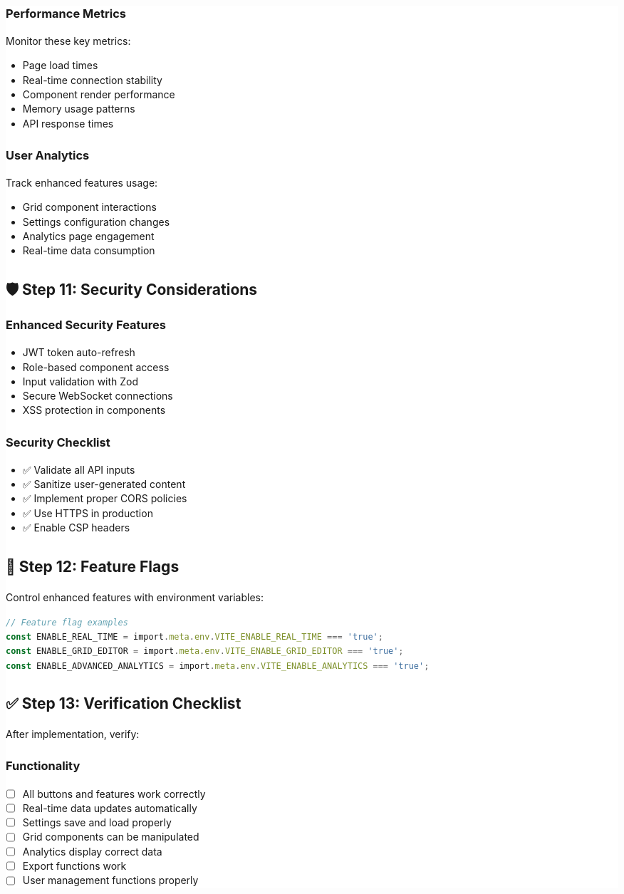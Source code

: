 ### **Performance Metrics**
Monitor these key metrics:

- Page load times
- Real-time connection stability
- Component render performance
- Memory usage patterns
- API response times

### **User Analytics**
Track enhanced features usage:

- Grid component interactions
- Settings configuration changes
- Analytics page engagement
- Real-time data consumption

## 🛡️ **Step 11: Security Considerations**

### **Enhanced Security Features**
- JWT token auto-refresh
- Role-based component access
- Input validation with Zod
- Secure WebSocket connections
- XSS protection in components

### **Security Checklist**
- ✅ Validate all API inputs
- ✅ Sanitize user-generated content
- ✅ Implement proper CORS policies
- ✅ Use HTTPS in production
- ✅ Enable CSP headers

## 🎯 **Step 12: Feature Flags**

Control enhanced features with environment variables:

```typescript
// Feature flag examples
const ENABLE_REAL_TIME = import.meta.env.VITE_ENABLE_REAL_TIME === 'true';
const ENABLE_GRID_EDITOR = import.meta.env.VITE_ENABLE_GRID_EDITOR === 'true';
const ENABLE_ADVANCED_ANALYTICS = import.meta.env.VITE_ENABLE_ANALYTICS === 'true';
```

## ✅ **Step 13: Verification Checklist**

After implementation, verify:

### **Functionality**
- [ ] All buttons and features work correctly
- [ ] Real-time data updates automatically
- [ ] Settings save and load properly
- [ ] Grid components can be manipulated
- [ ] Analytics display correct data
- [ ] Export functions work
- [ ] User management functions properly
